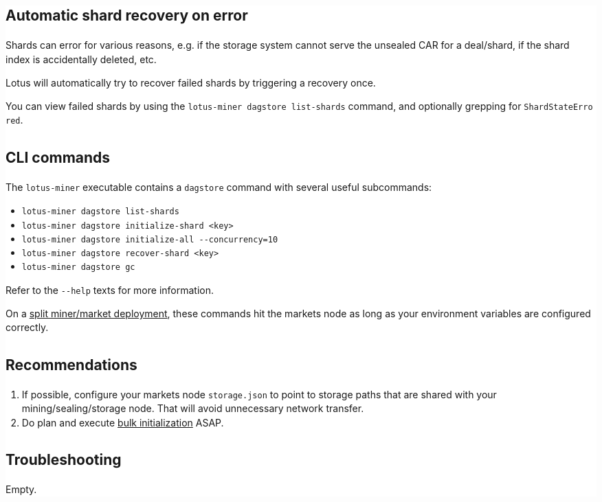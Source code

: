 ## Automatic shard recovery on error

Shards can error for various reasons, e.g. if the storage system cannot serve the unsealed CAR for a deal/shard, if the shard index is accidentally deleted, etc.

Lotus will automatically try to recover failed shards by triggering a recovery once.

You can view failed shards by using the `lotus-miner dagstore list-shards` command, and optionally grepping for `ShardStateErrored`.

## CLI commands

The `lotus-miner` executable contains a `dagstore` command with several useful subcommands:

- `lotus-miner dagstore list-shards`
- `lotus-miner dagstore initialize-shard <key>`
- `lotus-miner dagstore initialize-all --concurrency=10`
- `lotus-miner dagstore recover-shard <key>`
- `lotus-miner dagstore gc`

Refer to the `--help` texts for more information.

On a [split miner/market deployment](./split-markets-miners.md), these commands hit the markets node as long as your environment variables are configured correctly.

## Recommendations

1. If possible, configure your markets node `storage.json` to point to storage paths that are shared with your mining/sealing/storage node. That will avoid unnecessary network transfer.
2. Do plan and execute [bulk initialization](#forcing-bulk-initialization) ASAP.
   
## Troubleshooting

Empty.
